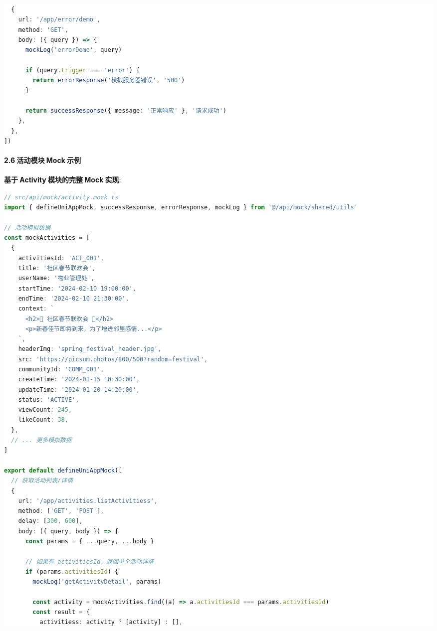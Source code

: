 ```typescript
  {
    url: '/app/error/demo',
    method: 'GET',
    body: ({ query }) => {
      mockLog('errorDemo', query)

      if (query.trigger === 'error') {
        return errorResponse('模拟服务器错误', '500')
      }

      return successResponse({ message: '正常响应' }, '请求成功')
    },
  },
])
```

#### 2.6 活动模块 Mock 示例

**基于 Activity 模块的完整 Mock 实现**:

```typescript
// src/api/mock/activity.mock.ts
import { defineUniAppMock, successResponse, errorResponse, mockLog } from '@/api/mock/shared/utils'

// 活动模拟数据
const mockActivities = [
  {
    activitiesId: 'ACT_001',
    title: '社区春节联欢会',
    userName: '物业管理处',
    startTime: '2024-02-10 19:00:00',
    endTime: '2024-02-10 21:30:00',
    context: `
      <h2>🎊 社区春节联欢会 🎊</h2>
      <p>新春佳节即将到来，为了增进邻里感情...</p>
    `,
    headerImg: 'spring_festival_header.jpg',
    src: 'https://picsum.photos/800/500?random=festival',
    communityId: 'COMM_001',
    createTime: '2024-01-15 10:30:00',
    updateTime: '2024-01-20 14:20:00',
    status: 'ACTIVE',
    viewCount: 245,
    likeCount: 38,
  },
  // ... 更多模拟数据
]

export default defineUniAppMock([
  // 获取活动列表/详情
  {
    url: '/app/activities.listActivitiess',
    method: ['GET', 'POST'],
    delay: [300, 600],
    body: ({ query, body }) => {
      const params = { ...query, ...body }

      // 如果有 activitiesId，返回单个活动详情
      if (params.activitiesId) {
        mockLog('getActivityDetail', params)

        const activity = mockActivities.find((a) => a.activitiesId === params.activitiesId)
        const result = {
          activitiess: activity ? [activity] : [],
```